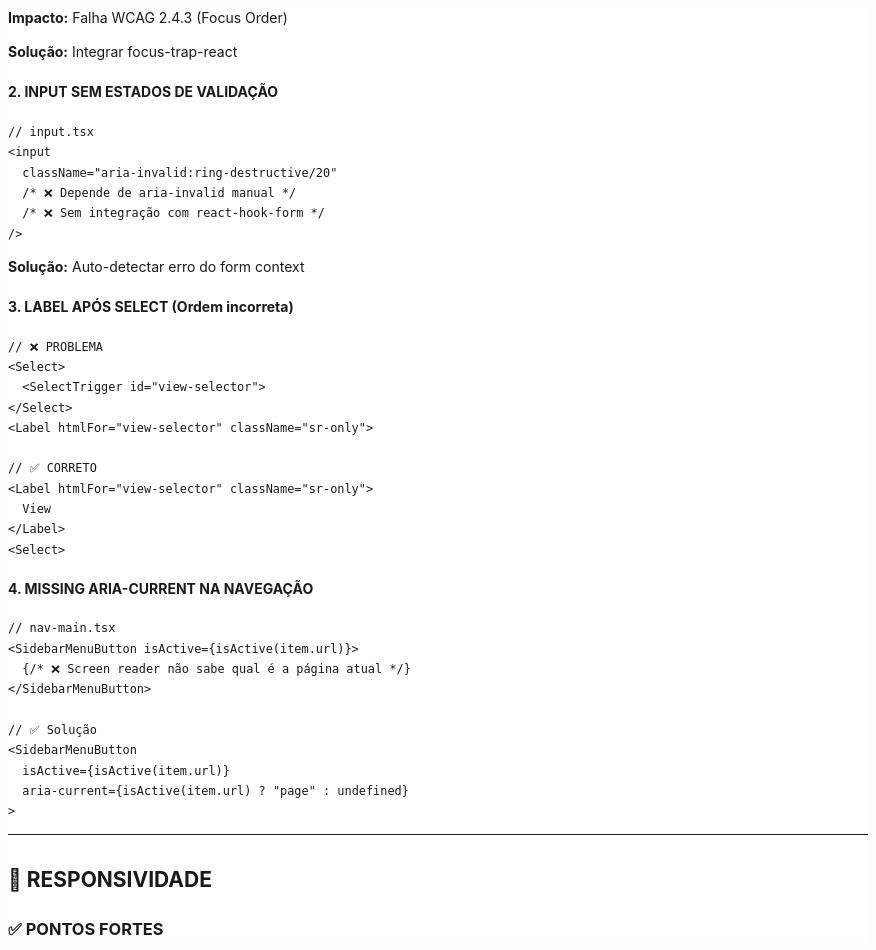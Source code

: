 **Impacto:** Falha WCAG 2.4.3 (Focus Order)

**Solução:** Integrar focus-trap-react

#### 2. INPUT SEM ESTADOS DE VALIDAÇÃO

```tsx
// input.tsx
<input
  className="aria-invalid:ring-destructive/20"
  /* ❌ Depende de aria-invalid manual */
  /* ❌ Sem integração com react-hook-form */
/>
```

**Solução:** Auto-detectar erro do form context

#### 3. LABEL APÓS SELECT (Ordem incorreta)

```tsx
// ❌ PROBLEMA
<Select>
  <SelectTrigger id="view-selector">
</Select>
<Label htmlFor="view-selector" className="sr-only">

// ✅ CORRETO
<Label htmlFor="view-selector" className="sr-only">
  View
</Label>
<Select>
```

#### 4. MISSING ARIA-CURRENT NA NAVEGAÇÃO

```tsx
// nav-main.tsx
<SidebarMenuButton isActive={isActive(item.url)}>
  {/* ❌ Screen reader não sabe qual é a página atual */}
</SidebarMenuButton>

// ✅ Solução
<SidebarMenuButton
  isActive={isActive(item.url)}
  aria-current={isActive(item.url) ? "page" : undefined}
>
```

---

## 📱 RESPONSIVIDADE

### ✅ PONTOS FORTES
